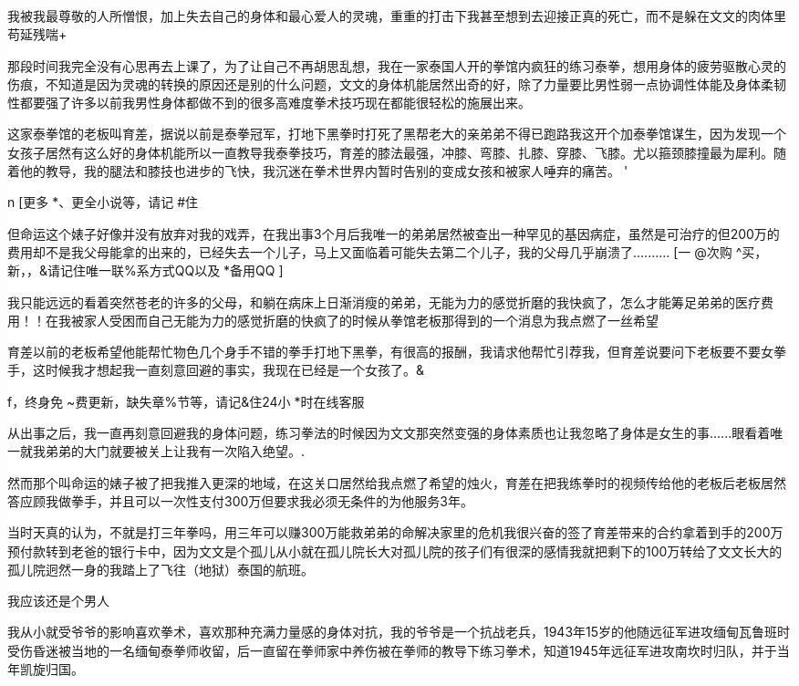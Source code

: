



我被我最尊敬的人所憎恨，加上失去自己的身体和最心爱人的灵魂，重重的打击下我甚至想到去迎接正真的死亡，而不是躲在文文的肉体里苟延残喘+



那段时间我完全没有心思再去上课了，为了让自己不再胡思乱想，我在一家泰国人开的拳馆内疯狂的练习泰拳，想用身体的疲劳驱散心灵的伤痕，不知道是因为灵魂的转换的原因还是别的什么问题，文文的身体机能居然出奇的好，除了力量要比男性弱一点协调性体能及身体柔韧性都要强了许多以前我男性身体都做不到的很多高难度拳术技巧现在都能很轻松的施展出来。





这家泰拳馆的老板叫育差，据说以前是泰拳冠军，打地下黑拳时打死了黑帮老大的亲弟弟不得已跑路我这开个加泰拳馆谋生，因为发现一个女孩子居然有这么好的身体机能所以一直教导我泰拳技巧，育差的膝法最强，冲膝、弯膝、扎膝、穿膝、飞膝。尤以箍颈膝撞最为犀利。随着他的教导，我的腿法和膝技也进步的飞快，我沉迷在拳术世界内暂时告别的变成女孩和被家人唾弃的痛苦。 '

n [更多 *、更全小说等，请记 #住





但命运这个婊子好像并没有放弃对我的戏弄，在我出事3个月后我唯一的弟弟居然被查出一种罕见的基因病症，虽然是可治疗的但200万的费用却不是我父母能拿的出来的，已经失去一个儿子，马上又面临着可能失去第二个儿子，我的父母几乎崩溃了.......... [一 @次购 ^买，新，，&请记住唯一联%系方式QQ以及 *备用QQ ]



我只能远远的看着突然苍老的许多的父母，和躺在病床上日渐消瘦的弟弟，无能为力的感觉折磨的我快疯了，怎么才能筹足弟弟的医疗费用！！在我被家人受困而自己无能为力的感觉折磨的快疯了的时候从拳馆老板那得到的一个消息为我点燃了一丝希望





育差以前的老板希望他能帮忙物色几个身手不错的拳手打地下黑拳，有很高的报酬，我请求他帮忙引荐我，但育差说要问下老板要不要女拳手，这时候我才想起我一直刻意回避的事实，我现在已经是一个女孩了。&

f，终身免 ~费更新，缺失章%节等，请记&住24小 *时在线客服





从出事之后，我一直再刻意回避我的身体问题，练习拳法的时候因为文文那突然变强的身体素质也让我忽略了身体是女生的事......眼看着唯一就我弟弟的大门就要被关上让我有一次陷入绝望。.





然而那个叫命运的婊子被了把我推入更深的地域，在这关口居然给我点燃了希望的烛火，育差在把我练拳时的视频传给他的老板后老板居然答应顾我做拳手，并且可以一次性支付300万但要求我必须无条件的为他服务3年。





当时天真的认为，不就是打三年拳吗，用三年可以赚300万能救弟弟的命解决家里的危机我很兴奋的签了育差带来的合约拿着到手的200万预付款转到老爸的银行卡中，因为文文是个孤儿从小就在孤儿院长大对孤儿院的孩子们有很深的感情我就把剩下的100万转给了文文长大的孤儿院迥然一身的我踏上了飞往（地狱）泰国的航班。





我应该还是个男人









我从小就受爷爷的影响喜欢拳术，喜欢那种充满力量感的身体对抗，我的爷爷是一个抗战老兵，1943年15岁的他随远征军进攻缅甸瓦鲁班时受伤昏迷被当地的一名缅甸泰拳师收留，后一直留在拳师家中养伤被在拳师的教导下练习拳术，知道1945年远征军进攻南坎时归队，并于当年凯旋归国。


